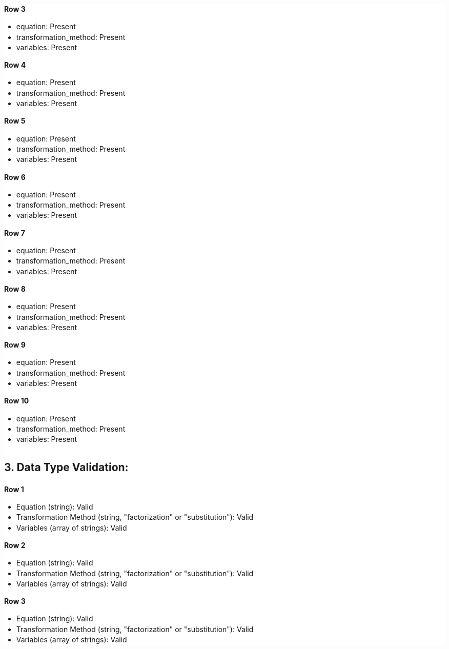 **Row 3**
- equation: Present  
- transformation_method: Present  
- variables: Present

**Row 4**
- equation: Present  
- transformation_method: Present  
- variables: Present

**Row 5**
- equation: Present  
- transformation_method: Present  
- variables: Present

**Row 6**
- equation: Present  
- transformation_method: Present  
- variables: Present

**Row 7**
- equation: Present  
- transformation_method: Present  
- variables: Present

**Row 8**
- equation: Present  
- transformation_method: Present  
- variables: Present

**Row 9**
- equation: Present  
- transformation_method: Present  
- variables: Present

**Row 10**
- equation: Present  
- transformation_method: Present  
- variables: Present

## 3. Data Type Validation:
**Row 1**
- Equation (string): Valid  
- Transformation Method (string, "factorization" or "substitution"): Valid  
- Variables (array of strings): Valid

**Row 2**
- Equation (string): Valid  
- Transformation Method (string, "factorization" or "substitution"): Valid  
- Variables (array of strings): Valid

**Row 3**
- Equation (string): Valid  
- Transformation Method (string, "factorization" or "substitution"): Valid  
- Variables (array of strings): Valid
